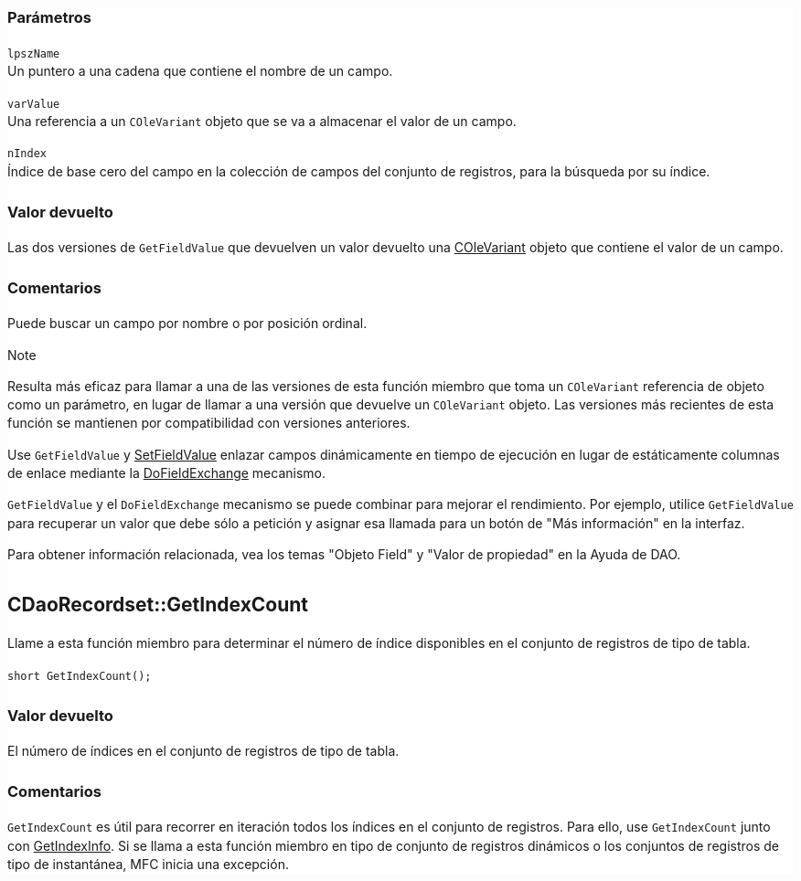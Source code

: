 ### <a name="parameters"></a>Parámetros  
 `lpszName`  
 Un puntero a una cadena que contiene el nombre de un campo.  
  
 `varValue`  
 Una referencia a un `COleVariant` objeto que se va a almacenar el valor de un campo.  
  
 `nIndex`  
 Índice de base cero del campo en la colección de campos del conjunto de registros, para la búsqueda por su índice.  
  
### <a name="return-value"></a>Valor devuelto  
 Las dos versiones de `GetFieldValue` que devuelven un valor devuelto una [COleVariant](../../mfc/reference/colevariant-class.md) objeto que contiene el valor de un campo.  
  
### <a name="remarks"></a>Comentarios  
 Puede buscar un campo por nombre o por posición ordinal.  
  
> [!NOTE]
>  Resulta más eficaz para llamar a una de las versiones de esta función miembro que toma un `COleVariant` referencia de objeto como un parámetro, en lugar de llamar a una versión que devuelve un `COleVariant` objeto. Las versiones más recientes de esta función se mantienen por compatibilidad con versiones anteriores.  
  
 Use `GetFieldValue` y [SetFieldValue](#setfieldvalue) enlazar campos dinámicamente en tiempo de ejecución en lugar de estáticamente columnas de enlace mediante la [DoFieldExchange](#dofieldexchange) mecanismo.  
  
 `GetFieldValue` y el `DoFieldExchange` mecanismo se puede combinar para mejorar el rendimiento. Por ejemplo, utilice `GetFieldValue` para recuperar un valor que debe sólo a petición y asignar esa llamada para un botón de "Más información" en la interfaz.  
  
 Para obtener información relacionada, vea los temas "Objeto Field" y "Valor de propiedad" en la Ayuda de DAO.  
  
##  <a name="getindexcount"></a>  CDaoRecordset::GetIndexCount  
 Llame a esta función miembro para determinar el número de índice disponibles en el conjunto de registros de tipo de tabla.  
  
```  
short GetIndexCount();
```  
  
### <a name="return-value"></a>Valor devuelto  
 El número de índices en el conjunto de registros de tipo de tabla.  
  
### <a name="remarks"></a>Comentarios  
 `GetIndexCount` es útil para recorrer en iteración todos los índices en el conjunto de registros. Para ello, use `GetIndexCount` junto con [GetIndexInfo](#getindexinfo). Si se llama a esta función miembro en tipo de conjunto de registros dinámicos o los conjuntos de registros de tipo de instantánea, MFC inicia una excepción.  
  